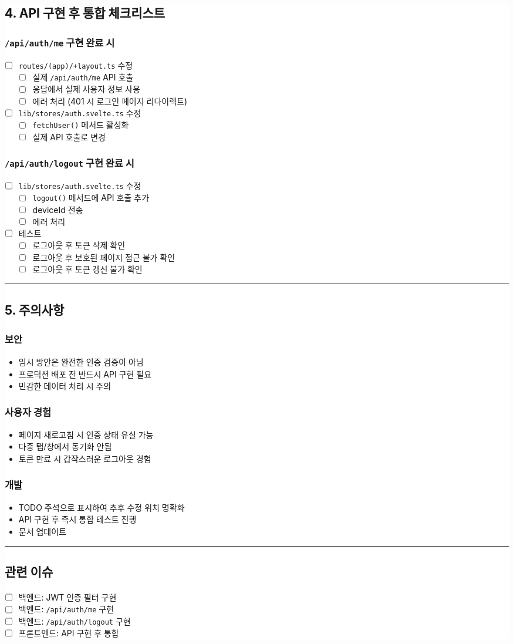 
## 4. API 구현 후 통합 체크리스트

### `/api/auth/me` 구현 완료 시

- [ ] `routes/(app)/+layout.ts` 수정
  - [ ] 실제 `/api/auth/me` API 호출
  - [ ] 응답에서 실제 사용자 정보 사용
  - [ ] 에러 처리 (401 시 로그인 페이지 리다이렉트)

- [ ] `lib/stores/auth.svelte.ts` 수정
  - [ ] `fetchUser()` 메서드 활성화
  - [ ] 실제 API 호출로 변경

### `/api/auth/logout` 구현 완료 시

- [ ] `lib/stores/auth.svelte.ts` 수정
  - [ ] `logout()` 메서드에 API 호출 추가
  - [ ] deviceId 전송
  - [ ] 에러 처리

- [ ] 테스트
  - [ ] 로그아웃 후 토큰 삭제 확인
  - [ ] 로그아웃 후 보호된 페이지 접근 불가 확인
  - [ ] 로그아웃 후 토큰 갱신 불가 확인

---

## 5. 주의사항

### 보안
- 임시 방안은 완전한 인증 검증이 아님
- 프로덕션 배포 전 반드시 API 구현 필요
- 민감한 데이터 처리 시 주의

### 사용자 경험
- 페이지 새로고침 시 인증 상태 유실 가능
- 다중 탭/창에서 동기화 안됨
- 토큰 만료 시 갑작스러운 로그아웃 경험

### 개발
- TODO 주석으로 표시하여 추후 수정 위치 명확화
- API 구현 후 즉시 통합 테스트 진행
- 문서 업데이트

---

## 관련 이슈

- [ ] 백엔드: JWT 인증 필터 구현
- [ ] 백엔드: `/api/auth/me` 구현
- [ ] 백엔드: `/api/auth/logout` 구현
- [ ] 프론트엔드: API 구현 후 통합
